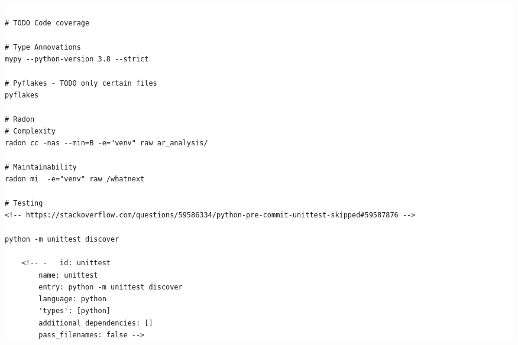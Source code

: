 ```

# TODO Code coverage

# Type Annovations
mypy --python-version 3.8 --strict

# Pyflakes - TODO only certain files
pyflakes

# Radon
# Complexity
radon cc -nas --min=B -e="venv" raw ar_analysis/

# Maintainability
radon mi  -e="venv" raw /whatnext

# Testing
<!-- https://stackoverflow.com/questions/59586334/python-pre-commit-unittest-skipped#59587876 -->

python -m unittest discover

    <!-- -   id: unittest
        name: unittest
        entry: python -m unittest discover
        language: python
        'types': [python]
        additional_dependencies: []
        pass_filenames: false -->
```


[homepage]: http://contributor-covenant.org
[version]: http://contributor-covenant.org/version/1/4/